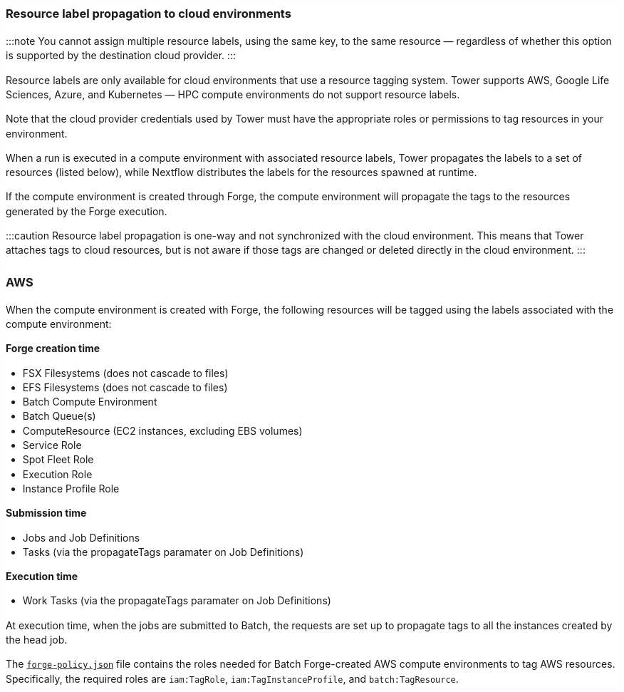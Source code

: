 ### Resource label propagation to cloud environments

:::note
You cannot assign multiple resource labels, using the same key, to the same resource — regardless of whether this option is supported by the destination cloud provider.
:::

Resource labels are only available for cloud environments that use a resource tagging system. Tower supports AWS, Google Life Sciences, Azure, and Kubernetes — HPC compute environments do not support resource labels.

Note that the cloud provider credentials used by Tower must have the appropriate roles or permissions to tag resources in your environment.

When a run is executed in a compute environment with associated resource labels, Tower propagates the labels to a set of resources (listed below), while Nextflow distributes the labels for the resources spawned at runtime.

If the compute environment is created through Forge, the compute environment will propagate the tags to the resources generated by the Forge execution.

:::caution
Resource label propagation is one-way and not synchronized with the cloud environment. This means that Tower attaches tags to cloud resources, but is not aware if those tags are changed or deleted directly in the cloud environment.
:::

### AWS

When the compute environment is created with Forge, the following resources will be tagged using the labels associated with the compute environment:

**Forge creation time**

- FSX Filesystems (does not cascade to files)
- EFS Filesystems (does not cascade to files)
- Batch Compute Environment
- Batch Queue(s)
- ComputeResource (EC2 instances, excluding EBS volumes)
- Service Role
- Spot Fleet Role
- Execution Role
- Instance Profile Role

**Submission time**

- Jobs and Job Definitions
- Tasks (via the propagateTags paramater on Job Definitions)

**Execution time**

- Work Tasks (via the propagateTags paramater on Job Definitions)

At execution time, when the jobs are submitted to Batch, the requests are set up to propagate tags to all the instances created by the head job.

The [`forge-policy.json`](../_templates/aws-batch/forge-policy.json) file contains the roles needed for Batch Forge-created AWS compute environments to tag AWS resources. Specifically, the required roles are `iam:TagRole`, `iam:TagInstanceProfile`, and `batch:TagResource`.
